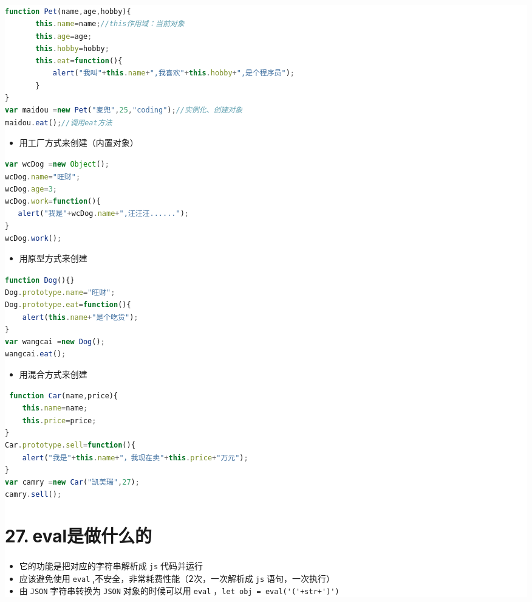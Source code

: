 ~~~js
function Pet(name,age,hobby){
       this.name=name;//this作用域：当前对象
       this.age=age;
       this.hobby=hobby;
       this.eat=function(){
           alert("我叫"+this.name+",我喜欢"+this.hobby+",是个程序员");
       }
}
var maidou =new Pet("麦兜",25,"coding");//实例化、创建对象
maidou.eat();//调用eat方法
~~~

- 用工厂方式来创建（内置对象）

~~~js
var wcDog =new Object();
wcDog.name="旺财";
wcDog.age=3;
wcDog.work=function(){
   alert("我是"+wcDog.name+",汪汪汪......");
}
wcDog.work();
~~~

- 用原型方式来创建

~~~js
function Dog(){}
Dog.prototype.name="旺财";
Dog.prototype.eat=function(){
	alert(this.name+"是个吃货");
}
var wangcai =new Dog();
wangcai.eat();
~~~

- 用混合方式来创建

~~~js
 function Car(name,price){
	this.name=name;
	this.price=price;
}
Car.prototype.sell=function(){
	alert("我是"+this.name+"，我现在卖"+this.price+"万元");
}
var camry =new Car("凯美瑞",27);
camry.sell();
~~~



# 27. eval是做什么的

- 它的功能是把对应的字符串解析成 `js` 代码并运行
- 应该避免使用 `eval` ,不安全，非常耗费性能（2次，一次解析成 `js` 语句，一次执行）
- 由 `JSON` 字符串转换为 `JSON` 对象的时候可以用 `eval`  ，`let obj = eval('('+str+')')`
